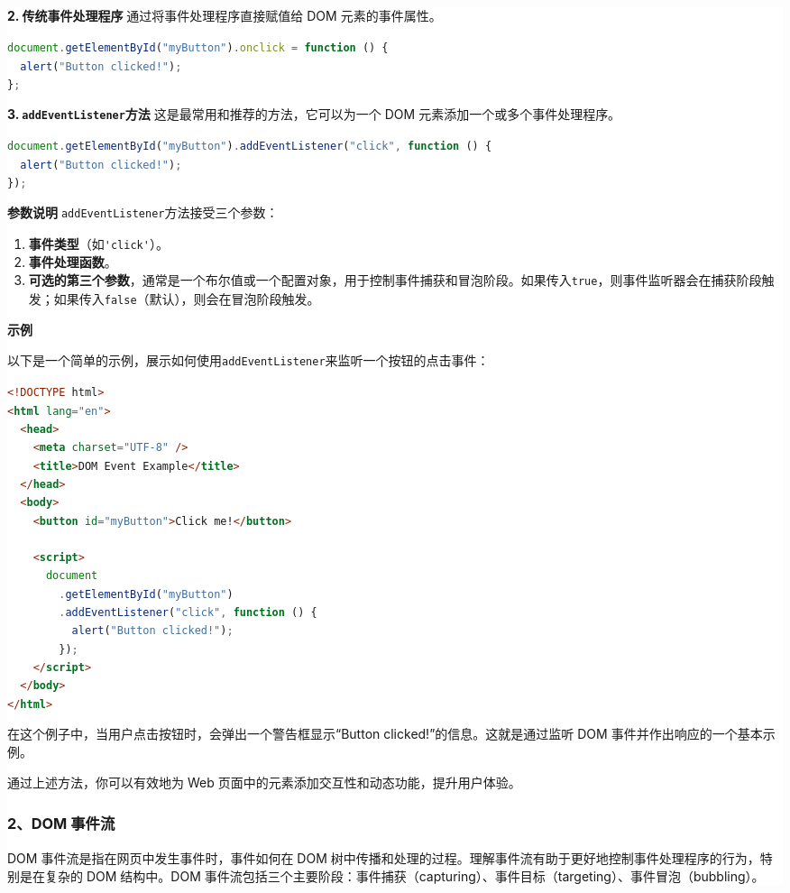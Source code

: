 **2. 传统事件处理程序**
通过将事件处理程序直接赋值给 DOM 元素的事件属性。

```javascript
document.getElementById("myButton").onclick = function () {
  alert("Button clicked!");
};
```

**3. `addEventListener`方法**
这是最常用和推荐的方法，它可以为一个 DOM 元素添加一个或多个事件处理程序。

```javascript
document.getElementById("myButton").addEventListener("click", function () {
  alert("Button clicked!");
});
```

**参数说明**
`addEventListener`方法接受三个参数：

1. **事件类型**（如`'click'`）。
2. **事件处理函数**。
3. **可选的第三个参数**，通常是一个布尔值或一个配置对象，用于控制事件捕获和冒泡阶段。如果传入`true`，则事件监听器会在捕获阶段触发；如果传入`false`（默认），则会在冒泡阶段触发。

**示例**

以下是一个简单的示例，展示如何使用`addEventListener`来监听一个按钮的点击事件：

```html
<!DOCTYPE html>
<html lang="en">
  <head>
    <meta charset="UTF-8" />
    <title>DOM Event Example</title>
  </head>
  <body>
    <button id="myButton">Click me!</button>

    <script>
      document
        .getElementById("myButton")
        .addEventListener("click", function () {
          alert("Button clicked!");
        });
    </script>
  </body>
</html>
```

在这个例子中，当用户点击按钮时，会弹出一个警告框显示“Button clicked!”的信息。这就是通过监听 DOM 事件并作出响应的一个基本示例。

通过上述方法，你可以有效地为 Web 页面中的元素添加交互性和动态功能，提升用户体验。

### 2、DOM 事件流

DOM 事件流是指在网页中发生事件时，事件如何在 DOM 树中传播和处理的过程。理解事件流有助于更好地控制事件处理程序的行为，特别是在复杂的 DOM 结构中。DOM 事件流包括三个主要阶段：事件捕获（capturing）、事件目标（targeting）、事件冒泡（bubbling）。
